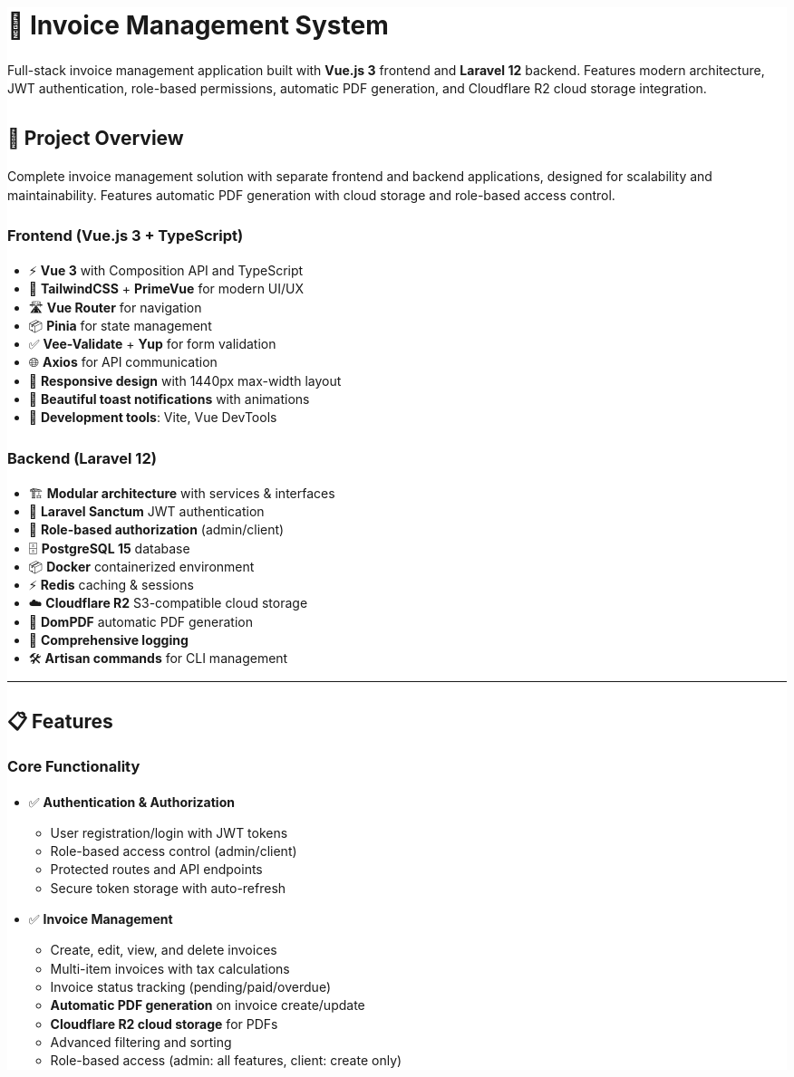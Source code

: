 # 🧾 Invoice Management System

Full-stack invoice management application built with **Vue.js 3** frontend and **Laravel 12** backend. Features modern architecture, JWT authentication, role-based permissions, automatic PDF generation, and Cloudflare R2 cloud storage integration.

## 🚀 **Project Overview**

Complete invoice management solution with separate frontend and backend applications, designed for scalability and maintainability. Features automatic PDF generation with cloud storage and role-based access control.

### **Frontend (Vue.js 3 + TypeScript)**
- ⚡ **Vue 3** with Composition API and TypeScript
- 🎨 **TailwindCSS** + **PrimeVue** for modern UI/UX
- 🛣️ **Vue Router** for navigation
- 📦 **Pinia** for state management
- ✅ **Vee-Validate** + **Yup** for form validation
- 🌐 **Axios** for API communication
- 📱 **Responsive design** with 1440px max-width layout
- 🎯 **Beautiful toast notifications** with animations
- 🔧 **Development tools**: Vite, Vue DevTools

### **Backend (Laravel 12)**
- 🏗️ **Modular architecture** with services & interfaces
- 🔐 **Laravel Sanctum** JWT authentication
- 👥 **Role-based authorization** (admin/client)
- 🗄️ **PostgreSQL 15** database
- 📦 **Docker** containerized environment
- ⚡ **Redis** caching & sessions
- ☁️ **Cloudflare R2** S3-compatible cloud storage
- 📄 **DomPDF** automatic PDF generation
- 📝 **Comprehensive logging**
- 🛠️ **Artisan commands** for CLI management

---

## 📋 **Features**

### **Core Functionality**
- ✅ **Authentication & Authorization**
  - User registration/login with JWT tokens
  - Role-based access control (admin/client)
  - Protected routes and API endpoints
  - Secure token storage with auto-refresh

- ✅ **Invoice Management**
  - Create, edit, view, and delete invoices
  - Multi-item invoices with tax calculations
  - Invoice status tracking (pending/paid/overdue)
  - **Automatic PDF generation** on invoice create/update
  - **Cloudflare R2 cloud storage** for PDFs
  - Advanced filtering and sorting
  - Role-based access (admin: all features, client: create only)
